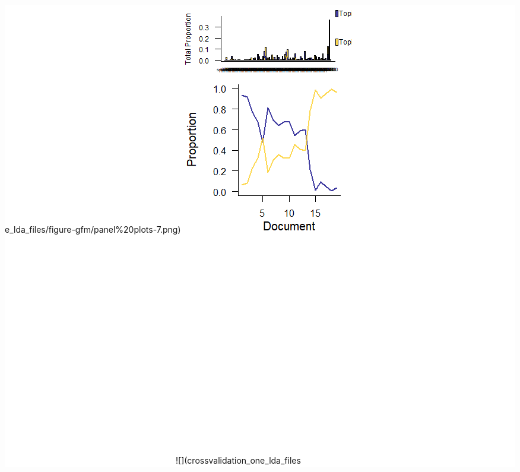 e_lda_files/figure-gfm/panel%20plots-7.png)![](crossvalidation_one_lda_files/figure-gfm/panel%20plots-8.png)![](crossvalidation_one_lda_files/figure-gfm/panel%20plots-9.png)![](crossvalidation_one_lda_files
